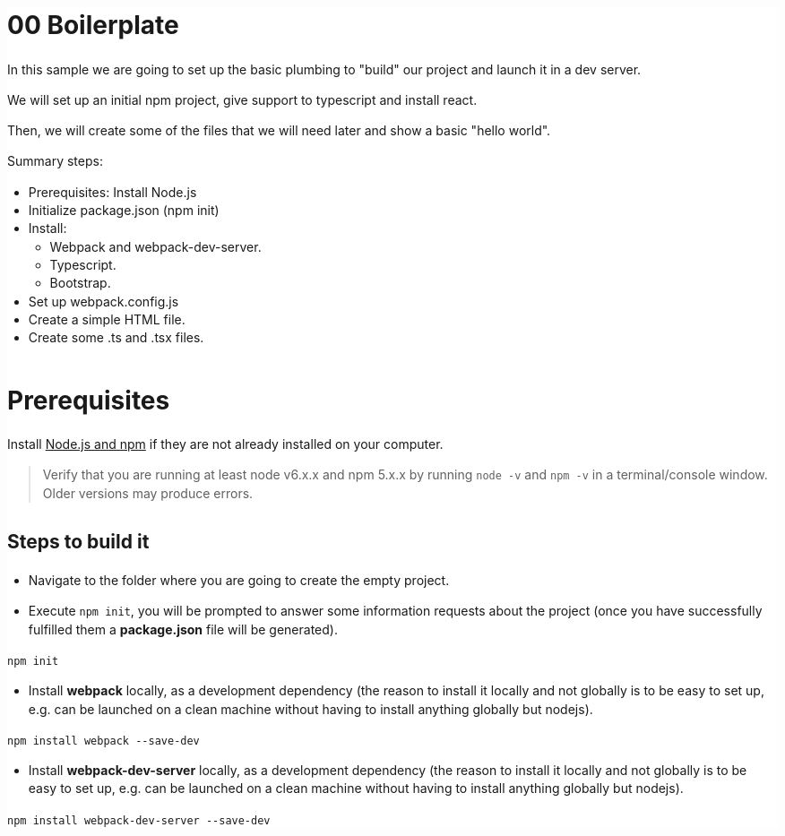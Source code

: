# 00 Boilerplate

In this sample we are going to set up the basic plumbing to "build" our project and launch it in a dev server.

We will set up an initial npm project, give support to typescript and install react.

Then, we will create some of the files that we will need later and show a basic "hello world".

Summary steps:

- Prerequisites: Install Node.js
- Initialize package.json (npm init)
- Install:
    - Webpack and webpack-dev-server.
    - Typescript.
	- Bootstrap.
- Set up webpack.config.js
- Create a simple HTML file.
- Create some .ts and .tsx files.

# Prerequisites

Install [Node.js and npm](https://nodejs.org/en/) if they are not already installed on your computer.

> Verify that you are running at least node v6.x.x and npm 5.x.x by running `node -v` and `npm -v` in a terminal/console window. Older versions may produce errors.

## Steps to build it

- Navigate to the folder where you are going to create the empty project.

- Execute `npm init`, you will be prompted to answer some information requests about the project (once you have successfully fulfilled them a **package.json** file will be generated).

````
npm init
````

- Install **webpack** locally, as a development dependency (the reason to install it locally and not globally is to be easy to set up, e.g. can be launched on a clean machine without having to install anything globally but nodejs).

````
npm install webpack --save-dev
````
- Install **webpack-dev-server** locally, as a development dependency (the reason to install it locally and not globally is to be easy to set up, e.g. can be launched on a clean machine without having to install anything globally but nodejs).

````
npm install webpack-dev-server --save-dev
````
